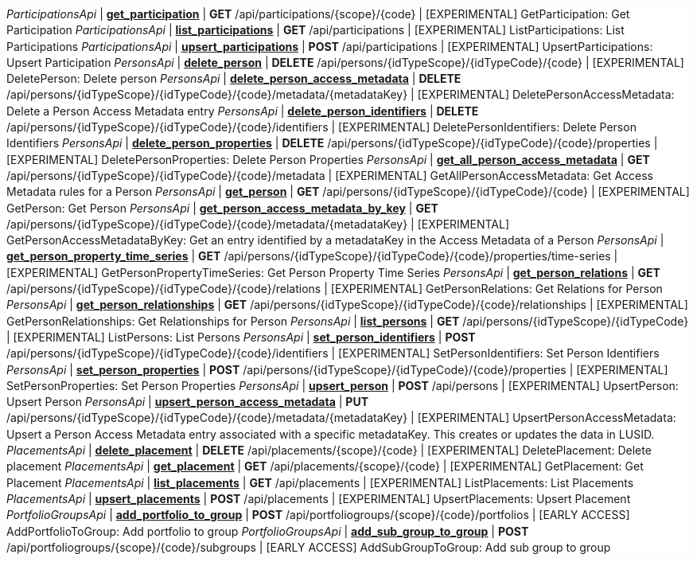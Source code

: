 *ParticipationsApi* | [**get_participation**](docs/ParticipationsApi.md#get_participation) | **GET** /api/participations/{scope}/{code} | [EXPERIMENTAL] GetParticipation: Get Participation
*ParticipationsApi* | [**list_participations**](docs/ParticipationsApi.md#list_participations) | **GET** /api/participations | [EXPERIMENTAL] ListParticipations: List Participations
*ParticipationsApi* | [**upsert_participations**](docs/ParticipationsApi.md#upsert_participations) | **POST** /api/participations | [EXPERIMENTAL] UpsertParticipations: Upsert Participation
*PersonsApi* | [**delete_person**](docs/PersonsApi.md#delete_person) | **DELETE** /api/persons/{idTypeScope}/{idTypeCode}/{code} | [EXPERIMENTAL] DeletePerson: Delete person
*PersonsApi* | [**delete_person_access_metadata**](docs/PersonsApi.md#delete_person_access_metadata) | **DELETE** /api/persons/{idTypeScope}/{idTypeCode}/{code}/metadata/{metadataKey} | [EXPERIMENTAL] DeletePersonAccessMetadata: Delete a Person Access Metadata entry
*PersonsApi* | [**delete_person_identifiers**](docs/PersonsApi.md#delete_person_identifiers) | **DELETE** /api/persons/{idTypeScope}/{idTypeCode}/{code}/identifiers | [EXPERIMENTAL] DeletePersonIdentifiers: Delete Person Identifiers
*PersonsApi* | [**delete_person_properties**](docs/PersonsApi.md#delete_person_properties) | **DELETE** /api/persons/{idTypeScope}/{idTypeCode}/{code}/properties | [EXPERIMENTAL] DeletePersonProperties: Delete Person Properties
*PersonsApi* | [**get_all_person_access_metadata**](docs/PersonsApi.md#get_all_person_access_metadata) | **GET** /api/persons/{idTypeScope}/{idTypeCode}/{code}/metadata | [EXPERIMENTAL] GetAllPersonAccessMetadata: Get Access Metadata rules for a Person
*PersonsApi* | [**get_person**](docs/PersonsApi.md#get_person) | **GET** /api/persons/{idTypeScope}/{idTypeCode}/{code} | [EXPERIMENTAL] GetPerson: Get Person
*PersonsApi* | [**get_person_access_metadata_by_key**](docs/PersonsApi.md#get_person_access_metadata_by_key) | **GET** /api/persons/{idTypeScope}/{idTypeCode}/{code}/metadata/{metadataKey} | [EXPERIMENTAL] GetPersonAccessMetadataByKey: Get an entry identified by a metadataKey in the Access Metadata of a Person
*PersonsApi* | [**get_person_property_time_series**](docs/PersonsApi.md#get_person_property_time_series) | **GET** /api/persons/{idTypeScope}/{idTypeCode}/{code}/properties/time-series | [EXPERIMENTAL] GetPersonPropertyTimeSeries: Get Person Property Time Series
*PersonsApi* | [**get_person_relations**](docs/PersonsApi.md#get_person_relations) | **GET** /api/persons/{idTypeScope}/{idTypeCode}/{code}/relations | [EXPERIMENTAL] GetPersonRelations: Get Relations for Person
*PersonsApi* | [**get_person_relationships**](docs/PersonsApi.md#get_person_relationships) | **GET** /api/persons/{idTypeScope}/{idTypeCode}/{code}/relationships | [EXPERIMENTAL] GetPersonRelationships: Get Relationships for Person
*PersonsApi* | [**list_persons**](docs/PersonsApi.md#list_persons) | **GET** /api/persons/{idTypeScope}/{idTypeCode} | [EXPERIMENTAL] ListPersons: List Persons
*PersonsApi* | [**set_person_identifiers**](docs/PersonsApi.md#set_person_identifiers) | **POST** /api/persons/{idTypeScope}/{idTypeCode}/{code}/identifiers | [EXPERIMENTAL] SetPersonIdentifiers: Set Person Identifiers
*PersonsApi* | [**set_person_properties**](docs/PersonsApi.md#set_person_properties) | **POST** /api/persons/{idTypeScope}/{idTypeCode}/{code}/properties | [EXPERIMENTAL] SetPersonProperties: Set Person Properties
*PersonsApi* | [**upsert_person**](docs/PersonsApi.md#upsert_person) | **POST** /api/persons | [EXPERIMENTAL] UpsertPerson: Upsert Person
*PersonsApi* | [**upsert_person_access_metadata**](docs/PersonsApi.md#upsert_person_access_metadata) | **PUT** /api/persons/{idTypeScope}/{idTypeCode}/{code}/metadata/{metadataKey} | [EXPERIMENTAL] UpsertPersonAccessMetadata: Upsert a Person Access Metadata entry associated with a specific metadataKey. This creates or updates the data in LUSID.
*PlacementsApi* | [**delete_placement**](docs/PlacementsApi.md#delete_placement) | **DELETE** /api/placements/{scope}/{code} | [EXPERIMENTAL] DeletePlacement: Delete placement
*PlacementsApi* | [**get_placement**](docs/PlacementsApi.md#get_placement) | **GET** /api/placements/{scope}/{code} | [EXPERIMENTAL] GetPlacement: Get Placement
*PlacementsApi* | [**list_placements**](docs/PlacementsApi.md#list_placements) | **GET** /api/placements | [EXPERIMENTAL] ListPlacements: List Placements
*PlacementsApi* | [**upsert_placements**](docs/PlacementsApi.md#upsert_placements) | **POST** /api/placements | [EXPERIMENTAL] UpsertPlacements: Upsert Placement
*PortfolioGroupsApi* | [**add_portfolio_to_group**](docs/PortfolioGroupsApi.md#add_portfolio_to_group) | **POST** /api/portfoliogroups/{scope}/{code}/portfolios | [EARLY ACCESS] AddPortfolioToGroup: Add portfolio to group
*PortfolioGroupsApi* | [**add_sub_group_to_group**](docs/PortfolioGroupsApi.md#add_sub_group_to_group) | **POST** /api/portfoliogroups/{scope}/{code}/subgroups | [EARLY ACCESS] AddSubGroupToGroup: Add sub group to group